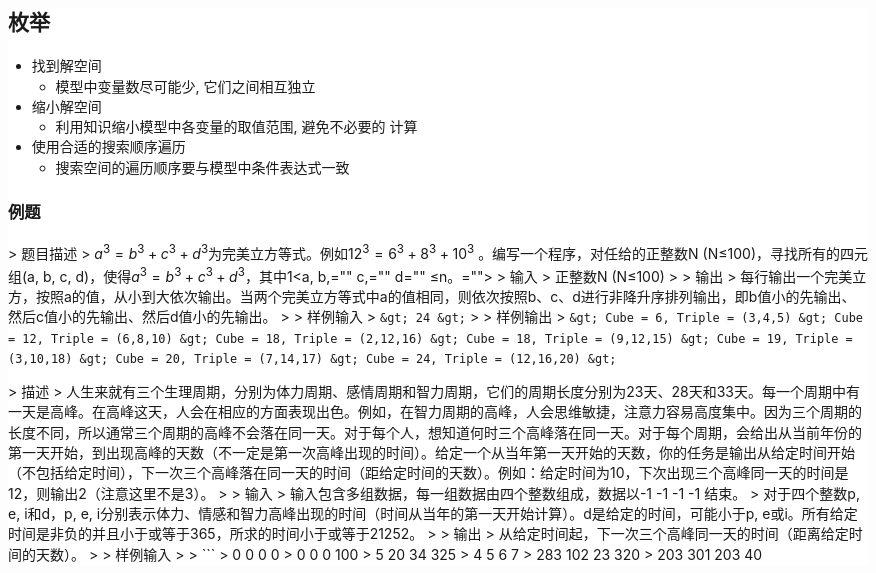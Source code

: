 

## 枚举

- 找到解空间
  - 模型中变量数尽可能少, 它们之间相互独立
- 缩小解空间
  - 利用知识缩小模型中各变量的取值范围, 避免不必要的 计算
- 使用合适的搜索顺序遍历
  - 搜索空间的遍历顺序要与模型中条件表达式一致

### 例题

&gt; 题目描述
&gt; $a^3 = b^3 + c^3 + d^3$为完美立方等式。例如$12^3 = 6^3 + 8^3 + 10^3$ 。编写一个程序，对任给的正整数N (N≤100)，寻找所有的四元组(a, b, c, d)，使得$a^3 = b^3 + c^3 + d^3$，其中1<a, b,="" c,="" d="" ≤n。="">
&gt; 输入
&gt; 正整数N (N≤100)
&gt;
&gt; 输出
&gt; 每行输出一个完美立方，按照a的值，从小到大依次输出。当两个完美立方等式中a的值相同，则依次按照b、c、d进行非降升序排列输出，即b值小的先输出、然后c值小的先输出、然后d值小的先输出。
&gt;
&gt; 样例输入
&gt; ```
&gt; 24
&gt; ```
&gt;
&gt; 样例输出
&gt; ```
&gt; Cube = 6, Triple = (3,4,5)
&gt; Cube = 12, Triple = (6,8,10)
&gt; Cube = 18, Triple = (2,12,16)
&gt; Cube = 18, Triple = (9,12,15)
&gt; Cube = 19, Triple = (3,10,18)
&gt; Cube = 20, Triple = (7,14,17)
&gt; Cube = 24, Triple = (12,16,20)
&gt; ```

```c++
```



&gt; 描述
&gt; 人生来就有三个生理周期，分别为体力周期、感情周期和智力周期，它们的周期长度分别为23天、28天和33天。每一个周期中有一天是高峰。在高峰这天，人会在相应的方面表现出色。例如，在智力周期的高峰，人会思维敏捷，注意力容易高度集中。因为三个周期的长度不同，所以通常三个周期的高峰不会落在同一天。对于每个人，想知道何时三个高峰落在同一天。对于每个周期，会给出从当前年份的第一天开始，到出现高峰的天数（不一定是第一次高峰出现的时间）。给定一个从当年第一天开始的天数，你的任务是输出从给定时间开始（不包括给定时间），下一次三个高峰落在同一天的时间（距给定时间的天数）。例如：给定时间为10，下次出现三个高峰同一天的时间是12，则输出2（注意这里不是3）。
&gt;
&gt; 输入
&gt; 输入包含多组数据，每一组数据由四个整数组成，数据以-1 -1 -1 -1 结束。
&gt; 对于四个整数p, e, i和d，p, e, i分别表示体力、情感和智力高峰出现的时间（时间从当年的第一天开始计算）。d是给定的时间，可能小于p, e或i。所有给定时间是非负的并且小于或等于365，所求的时间小于或等于21252。
&gt;
&gt; 输出
&gt; 从给定时间起，下一次三个高峰同一天的时间（距离给定时间的天数）。
&gt;
&gt; 样例输入
&gt;
&gt; ```
&gt; 0 0 0 0
&gt; 0 0 0 100
&gt; 5 20 34 325
&gt; 4 5 6 7
&gt; 283 102 23 320
&gt; 203 301 203 40